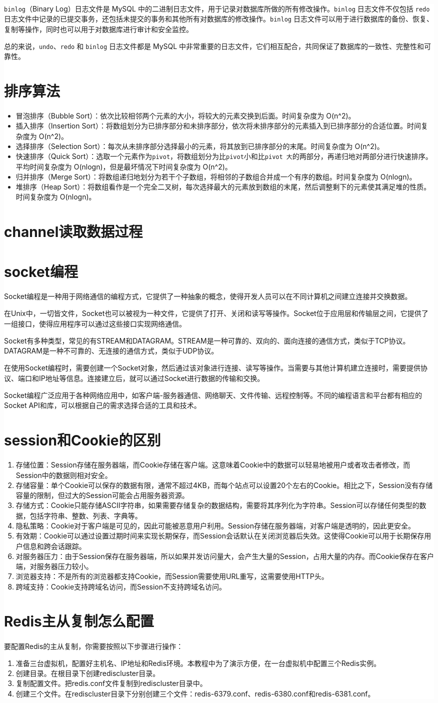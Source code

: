 `binlog`（Binary Log）日志文件是 MySQL 中的二进制日志文件，用于记录对数据库所做的所有修改操作。`binlog` 日志文件不仅包括 `redo` 日志文件中记录的已提交事务，还包括未提交的事务和其他所有对数据库的修改操作。`binlog` 日志文件可以用于进行数据库的备份、恢复、复制等操作，同时也可以用于对数据库进行审计和安全监控。

总的来说，`undo`、`redo` 和 `binlog` 日志文件都是 MySQL 中非常重要的日志文件，它们相互配合，共同保证了数据库的一致性、完整性和可靠性。

# 排序算法

- 冒泡排序（Bubble Sort）：依次比较相邻两个元素的大小，将较大的元素交换到后面。时间复杂度为 O(n^2)。
- 插入排序（Insertion Sort）：将数组划分为已排序部分和未排序部分，依次将未排序部分的元素插入到已排序部分的合适位置。时间复杂度为 O(n^2)。
- 选择排序（Selection Sort）：每次从未排序部分选择最小的元素，将其放到已排序部分的末尾。时间复杂度为 O(n^2)。
- 快速排序（Quick Sort）：选取一个元素作为`pivot`，将数组划分为比`pivot`小和比`pivot 大`的两部分，再递归地对两部分进行快速排序。平均时间复杂度为 O(nlogn)，但是最坏情况下时间复杂度为 O(n^2)。
- 归并排序（Merge Sort）：将数组递归地划分为若干个子数组，将相邻的子数组合并成一个有序的数组。时间复杂度为 O(nlogn)。
- 堆排序（Heap Sort）：将数组看作是一个完全二叉树，每次选择最大的元素放到数组的末尾，然后调整剩下的元素使其满足堆的性质。时间复杂度为 O(nlogn)。

# channel读取数据过程

# socket编程

Socket编程是一种用于网络通信的编程方式，它提供了一种抽象的概念，使得开发人员可以在不同计算机之间建立连接并交换数据。

在Unix中，一切皆文件，Socket也可以被视为一种文件，它提供了打开、关闭和读写等操作。Socket位于应用层和传输层之间，它提供了一组接口，使得应用程序可以通过这些接口实现网络通信。

Socket有多种类型，常见的有STREAM和DATAGRAM。STREAM是一种可靠的、双向的、面向连接的通信方式，类似于TCP协议。DATAGRAM是一种不可靠的、无连接的通信方式，类似于UDP协议。

在使用Socket编程时，需要创建一个Socket对象，然后通过该对象进行连接、读写等操作。当需要与其他计算机建立连接时，需要提供协议、端口和IP地址等信息。连接建立后，就可以通过Socket进行数据的传输和交换。

Socket编程广泛应用于各种网络应用中，如客户端-服务器通信、网络聊天、文件传输、远程控制等。不同的编程语言和平台都有相应的Socket API和库，可以根据自己的需求选择合适的工具和技术。

# session和Cookie的区别

1. 存储位置：Session存储在服务器端，而Cookie存储在客户端。这意味着Cookie中的数据可以轻易地被用户或者攻击者修改，而Session中的数据则相对安全。
2. 存储容量：单个Cookie可以保存的数据有限，通常不超过4KB，而每个站点可以设置20个左右的Cookie。相比之下，Session没有存储容量的限制，但过大的Session可能会占用服务器资源。
3. 存储方式：Cookie只能存储ASCII字符串，如果需要存储复杂的数据结构，需要将其序列化为字符串。Session可以存储任何类型的数据，包括字符串、整数、列表、字典等。
4. 隐私策略：Cookie对于客户端是可见的，因此可能被恶意用户利用。Session存储在服务器端，对客户端是透明的，因此更安全。
5. 有效期：Cookie可以通过设置过期时间来实现长期保存，而Session会话默认在关闭浏览器后失效。这使得Cookie可以用于长期保存用户信息和跨会话跟踪。
6. 对服务器压力：由于Session保存在服务器端，所以如果并发访问量大，会产生大量的Session，占用大量的内存。而Cookie保存在客户端，对服务器压力较小。
7. 浏览器支持：不是所有的浏览器都支持Cookie，而Session需要使用URL重写，这需要使用HTTP头。
8. 跨域支持：Cookie支持跨域名访问，而Session不支持跨域名访问。

# Redis主从复制怎么配置

要配置Redis的主从复制，你需要按照以下步骤进行操作：

1. 准备三台虚拟机，配置好主机名、IP地址和Redis环境。本教程中为了演示方便，在一台虚拟机中配置三个Redis实例。
2. 创建目录。在根目录下创建rediscluster目录。
3. 复制配置文件。把redis.conf文件复制到rediscluster目录中。
4. 创建三个文件。在rediscluster目录下分别创建三个文件：redis-6379.conf、redis-6380.conf和redis-6381.conf。
